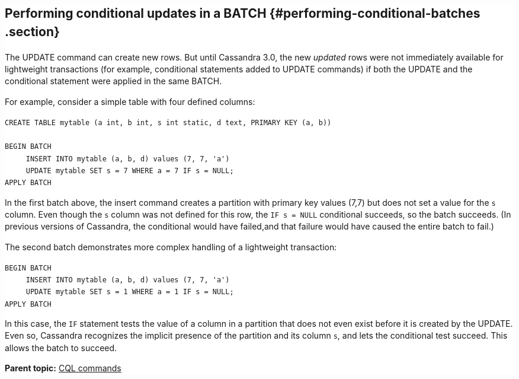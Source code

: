 ## Performing conditional updates in a BATCH {#performing-conditional-batches .section}

The UPDATE command can create new rows. But until Cassandra 3.0, the new *updated* rows were not immediately available for lightweight transactions \(for example, conditional statements added to UPDATE commands\) if both the UPDATE and the conditional statement were applied in the same BATCH.

For example, consider a simple table with four defined columns:

```
CREATE TABLE mytable (a int, b int, s int static, d text, PRIMARY KEY (a, b))

BEGIN BATCH
     INSERT INTO mytable (a, b, d) values (7, 7, 'a')
     UPDATE mytable SET s = 7 WHERE a = 7 IF s = NULL;
APPLY BATCH

```

In the first batch above, the insert command creates a partition with primary key values \(7,7\) but does not set a value for the `s` column. Even though the `s` column was not defined for this row, the `IF s = NULL` conditional succeeds, so the batch succeeds. \(In previous versions of Cassandra, the conditional would have failed,and that failure would have caused the entire batch to fail.\)

The second batch demonstrates more complex handling of a lightweight transaction:

```
BEGIN BATCH
     INSERT INTO mytable (a, b, d) values (7, 7, 'a')
     UPDATE mytable SET s = 1 WHERE a = 1 IF s = NULL;
APPLY BATCH
```

In this case, the `IF` statement tests the value of a column in a partition that does not even exist before it is created by the UPDATE. Even so, Cassandra recognizes the implicit presence of the partition and its column `s`, and lets the conditional test succeed. This allows the batch to succeed.

**Parent topic:** [CQL commands](../../cql/cql_reference/cqlCommandsTOC.md)

